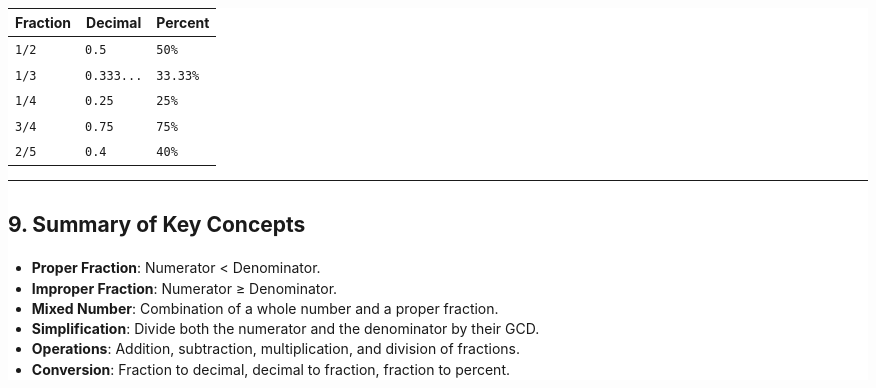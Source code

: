 | **Fraction** | **Decimal** | **Percent** |
|--------------|-------------|-------------|
| `1/2`        | `0.5`       | `50%`       |
| `1/3`        | `0.333...`  | `33.33%`    |
| `1/4`        | `0.25`      | `25%`       |
| `3/4`        | `0.75`      | `75%`       |
| `2/5`        | `0.4`       | `40%`       |

---

## 9. Summary of Key Concepts

- **Proper Fraction**: Numerator < Denominator.
- **Improper Fraction**: Numerator ≥ Denominator.
- **Mixed Number**: Combination of a whole number and a proper fraction.
- **Simplification**: Divide both the numerator and the denominator by their GCD.
- **Operations**: Addition, subtraction, multiplication, and division of fractions.
- **Conversion**: Fraction to decimal, decimal to fraction, fraction to percent.
